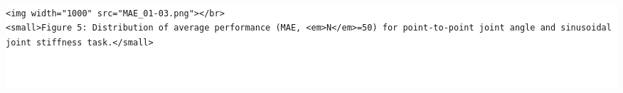 	<img width="1000" src="MAE_01-03.png"></br>
	<small>Figure 5: Distribution of average performance (MAE, <em>N</em>=50) for point-to-point joint angle and sinusoidal joint stiffness task.</small>
</p>
</br>
</br>

<p align="center">